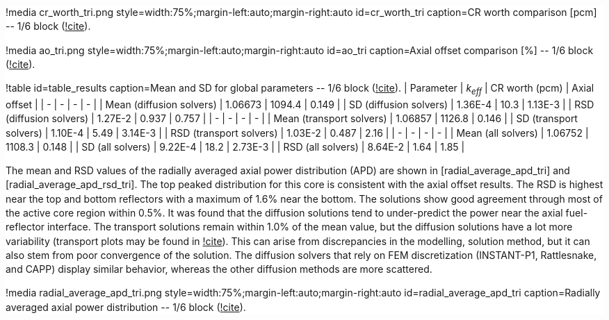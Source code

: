 !media cr_worth_tri.png
       style=width:75%;margin-left:auto;margin-right:auto
       id=cr_worth_tri
       caption=CR worth comparison [pcm] -- 1/6 block ([!cite](mhtgr_inl)).

!media ao_tri.png
       style=width:75%;margin-left:auto;margin-right:auto
       id=ao_tri
       caption=Axial offset comparison [%] -- 1/6 block ([!cite](mhtgr_inl)).

!table id=table_results caption=Mean and SD for global parameters -- 1/6 block ([!cite](mhtgr_inl)).
| Parameter | $k_{eff}$ | CR worth (pcm) | Axial offset |
|    -      |     -     |        -       |       -      |
| Mean (diffusion solvers) | 1.06673 | 1094.4 | 0.149 |
| SD (diffusion solvers)   | 1.36E-4 |  10.3  | 1.13E-3 |
| RSD (diffusion solvers)  | 1.27E-2 |  0.937 | 0.757 |
| - | - | - | - |
| Mean (transport solvers) | 1.06857 | 1126.8 | 0.146 |
| SD (transport solvers)   | 1.10E-4 | 5.49   | 3.14E-3 |
| RSD (transport solvers)  | 1.03E-2 | 0.487  | 2.16  |
| - | - | - | - |
| Mean (all solvers) | 1.06752 | 1108.3 | 0.148 |
| SD (all solvers)   | 9.22E-4 | 18.2   | 2.73E-3 |
| RSD (all solvers)  | 8.64E-2 | 1.64   | 1.85  |

The mean and RSD values of the radially averaged axial power distribution (APD) are
shown in [radial_average_apd_tri] and [radial_average_apd_rsd_tri].
The top peaked distribution for this core is consistent with the axial offset results.
The RSD is highest near the top and bottom reflectors with a maximum of 1.6% near the bottom.
The solutions show good agreement through most of the active core region within 0.5%.
It was found that the diffusion solutions tend to under-predict the power
near the axial fuel-reflector interface.
The transport solutions remain within 1.0% of the mean value, but the diffusion
solutions have a lot more variability (transport plots may be found in [!cite](mhtgr_inl)).
This can arise from discrepancies in the modelling, solution method,
but it can also stem from poor convergence of the solution.
The diffusion solvers that rely on FEM discretization (INSTANT-P1, Rattlesnake, and CAPP) display
similar behavior, whereas the other diffusion methods are more scattered.

!media radial_average_apd_tri.png
       style=width:75%;margin-left:auto;margin-right:auto
       id=radial_average_apd_tri
       caption=Radially averaged axial power distribution -- 1/6 block ([!cite](mhtgr_inl)).
